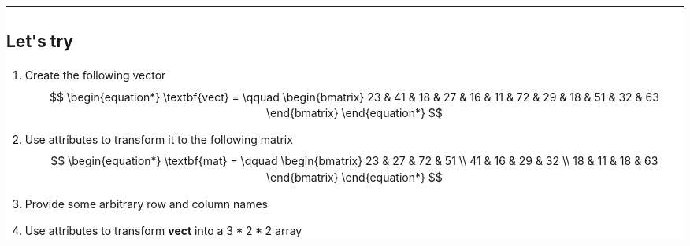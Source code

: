 ----
## Let's try

1. Create the following vector
$$
\begin{equation*}
  \textbf{vect} = \qquad 
  \begin{bmatrix}
    23 & 41 & 18 & 27 & 16 & 11 & 72 & 29 & 18 & 51 & 32 & 63
  \end{bmatrix}
\end{equation*}
$$

2. Use attributes to transform it to the following matrix
$$
\begin{equation*}
  \textbf{mat} = \qquad 
  \begin{bmatrix}
    23 & 27 & 72 & 51 \\
    41 & 16 & 29 & 32 \\ 
    18 & 11 & 18 & 63
  \end{bmatrix}
\end{equation*}
$$
3. Provide some arbitrary row and column names
4. Use attributes to transform $\textbf{vect}$ into a $3 * 2 * 2$ array
